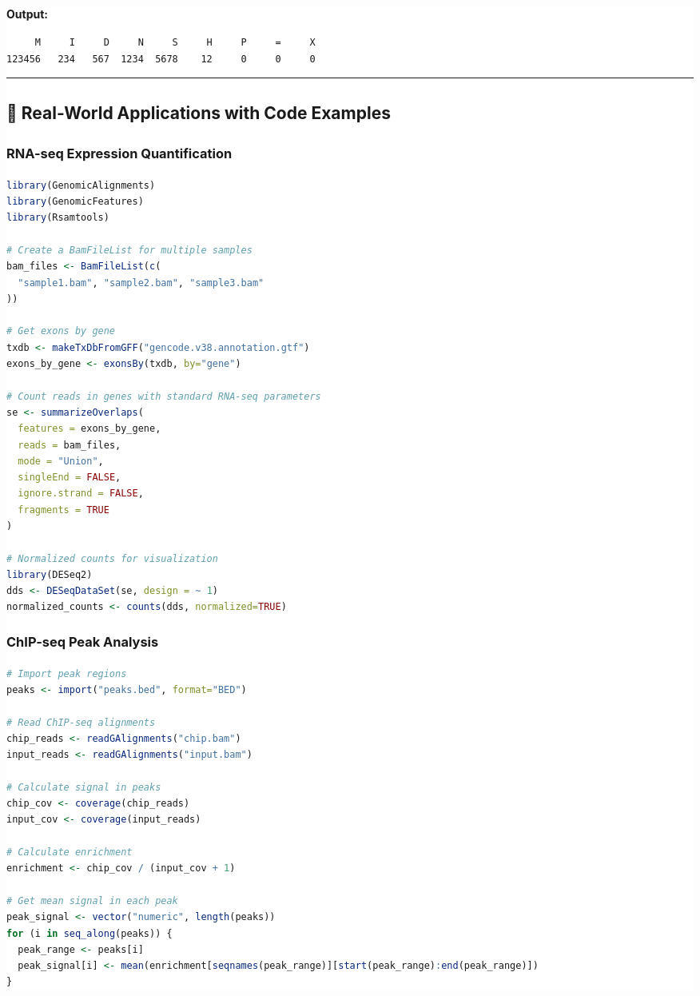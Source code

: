**Output:**

         M     I     D     N     S     H     P     =     X
    123456   234   567  1234  5678    12     0     0     0

------------------------------------------------------------------------

## 🧫 Real-World Applications with Code Examples

### RNA-seq Expression Quantification

``` r
library(GenomicAlignments)
library(GenomicFeatures)
library(Rsamtools)

# Create a BamFileList for multiple samples
bam_files <- BamFileList(c(
  "sample1.bam", "sample2.bam", "sample3.bam"
))

# Get exons by gene
txdb <- makeTxDbFromGFF("gencode.v38.annotation.gtf")
exons_by_gene <- exonsBy(txdb, by="gene")

# Count reads in genes with standard RNA-seq parameters
se <- summarizeOverlaps(
  features = exons_by_gene,
  reads = bam_files,
  mode = "Union",
  singleEnd = FALSE,
  ignore.strand = FALSE,
  fragments = TRUE
)

# Normalized counts for visualization
library(DESeq2)
dds <- DESeqDataSet(se, design = ~ 1)
normalized_counts <- counts(dds, normalized=TRUE)
```

### ChIP-seq Peak Analysis

``` r
# Import peak regions
peaks <- import("peaks.bed", format="BED")

# Read ChIP-seq alignments
chip_reads <- readGAlignments("chip.bam")
input_reads <- readGAlignments("input.bam")

# Calculate signal in peaks
chip_cov <- coverage(chip_reads)
input_cov <- coverage(input_reads)

# Calculate enrichment
enrichment <- chip_cov / (input_cov + 1)

# Get mean signal in each peak
peak_signal <- vector("numeric", length(peaks))
for (i in seq_along(peaks)) {
  peak_range <- peaks[i]
  peak_signal[i] <- mean(enrichment[seqnames(peak_range)][start(peak_range):end(peak_range)])
}
```